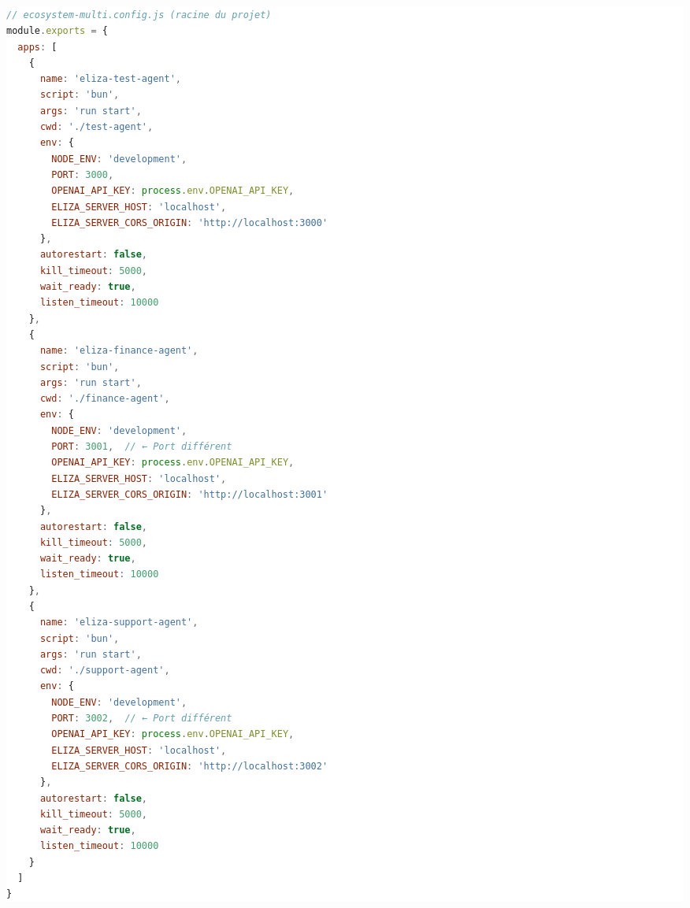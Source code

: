 ```javascript
// ecosystem-multi.config.js (racine du projet)
module.exports = {
  apps: [
    {
      name: 'eliza-test-agent',
      script: 'bun',
      args: 'run start',
      cwd: './test-agent',
      env: {
        NODE_ENV: 'development',
        PORT: 3000,
        OPENAI_API_KEY: process.env.OPENAI_API_KEY,
        ELIZA_SERVER_HOST: 'localhost',
        ELIZA_SERVER_CORS_ORIGIN: 'http://localhost:3000'
      },
      autorestart: false,
      kill_timeout: 5000,
      wait_ready: true,
      listen_timeout: 10000
    },
    {
      name: 'eliza-finance-agent',
      script: 'bun',
      args: 'run start',
      cwd: './finance-agent',
      env: {
        NODE_ENV: 'development',
        PORT: 3001,  // ← Port différent
        OPENAI_API_KEY: process.env.OPENAI_API_KEY,
        ELIZA_SERVER_HOST: 'localhost',
        ELIZA_SERVER_CORS_ORIGIN: 'http://localhost:3001'
      },
      autorestart: false,
      kill_timeout: 5000,
      wait_ready: true,
      listen_timeout: 10000
    },
    {
      name: 'eliza-support-agent',
      script: 'bun',
      args: 'run start',
      cwd: './support-agent',
      env: {
        NODE_ENV: 'development',
        PORT: 3002,  // ← Port différent
        OPENAI_API_KEY: process.env.OPENAI_API_KEY,
        ELIZA_SERVER_HOST: 'localhost',
        ELIZA_SERVER_CORS_ORIGIN: 'http://localhost:3002'
      },
      autorestart: false,
      kill_timeout: 5000,
      wait_ready: true,
      listen_timeout: 10000
    }
  ]
}
```
